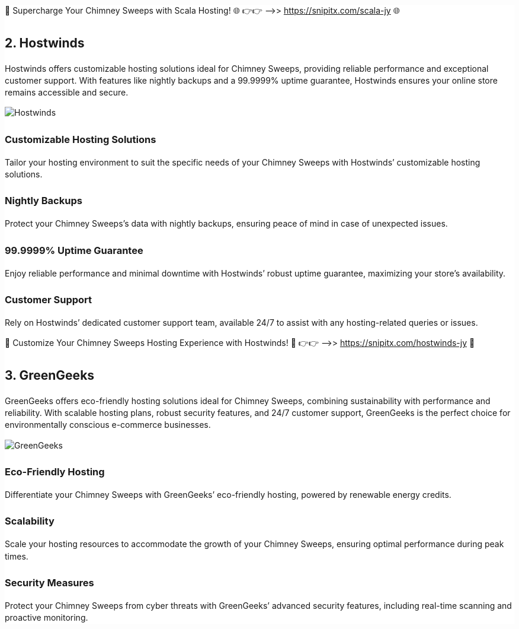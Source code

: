 🚀 Supercharge Your Chimney Sweeps with Scala Hosting! 🌐
👉👉 -->> https://snipitx.com/scala-jy 🌐

## 2. Hostwinds

Hostwinds offers customizable hosting solutions ideal for Chimney Sweeps, providing reliable performance and exceptional customer support. With features like nightly backups and a 99.9999% uptime guarantee, Hostwinds ensures your online store remains accessible and secure.

![Hostwinds](https://i.imgur.com/53aSNXx.jpeg "Hostwinds Hosting")

### Customizable Hosting Solutions
Tailor your hosting environment to suit the specific needs of your Chimney Sweeps with Hostwinds’ customizable hosting solutions.

### Nightly Backups
Protect your Chimney Sweeps’s data with nightly backups, ensuring peace of mind in case of unexpected issues.

### 99.9999% Uptime Guarantee
Enjoy reliable performance and minimal downtime with Hostwinds’ robust uptime guarantee, maximizing your store’s availability.

### Customer Support
Rely on Hostwinds’ dedicated customer support team, available 24/7 to assist with any hosting-related queries or issues.

🌟 Customize Your Chimney Sweeps Hosting Experience with Hostwinds! 🚀
👉👉 -->> https://snipitx.com/hostwinds-jy 🚀


## 3. GreenGeeks

GreenGeeks offers eco-friendly hosting solutions ideal for Chimney Sweeps, combining sustainability with performance and reliability. With scalable hosting plans, robust security features, and 24/7 customer support, GreenGeeks is the perfect choice for environmentally conscious e-commerce businesses.

![GreenGeeks](https://i.imgur.com/eEwuntu.jpg "GreenGeeks Hosting")

### Eco-Friendly Hosting
Differentiate your Chimney Sweeps with GreenGeeks’ eco-friendly hosting, powered by renewable energy credits.

### Scalability
Scale your hosting resources to accommodate the growth of your Chimney Sweeps, ensuring optimal performance during peak times.

### Security Measures
Protect your Chimney Sweeps from cyber threats with GreenGeeks’ advanced security features, including real-time scanning and proactive monitoring.
